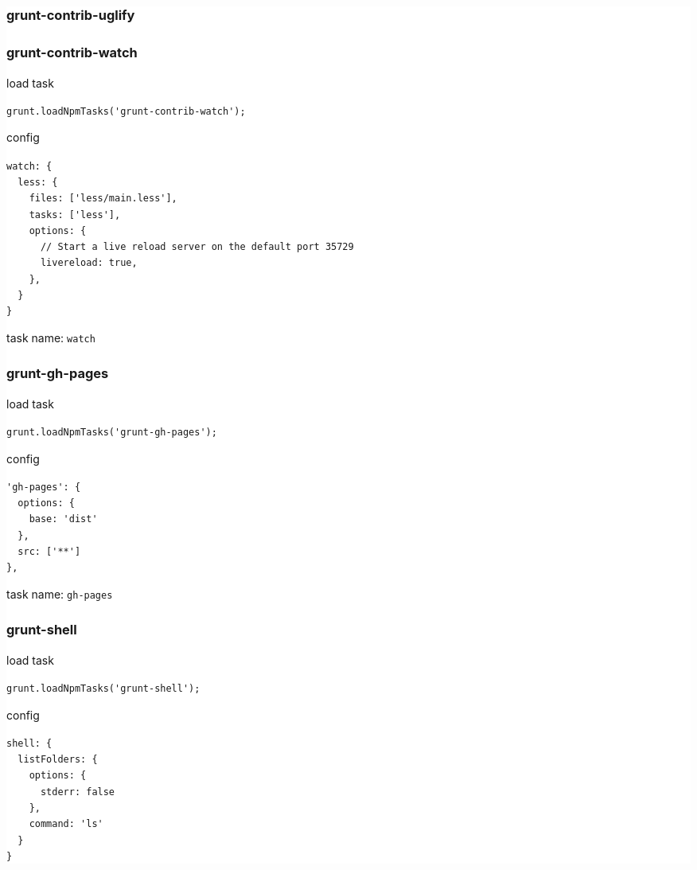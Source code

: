 ### grunt-contrib-uglify
### grunt-contrib-watch
load task

```
grunt.loadNpmTasks('grunt-contrib-watch');
```
config

```
watch: {
  less: {
    files: ['less/main.less'],
    tasks: ['less'],
    options: {
      // Start a live reload server on the default port 35729
      livereload: true,
    },
  }
}
```

task name: `watch`
### grunt-gh-pages
load task

```
grunt.loadNpmTasks('grunt-gh-pages');
```
config

```
'gh-pages': {
  options: {
    base: 'dist'
  },
  src: ['**']
},
```

task name: `gh-pages`
### grunt-shell
load task

```
grunt.loadNpmTasks('grunt-shell');
```
config

```
shell: {
  listFolders: {
    options: {
      stderr: false
    },
    command: 'ls'
  }
}
```
